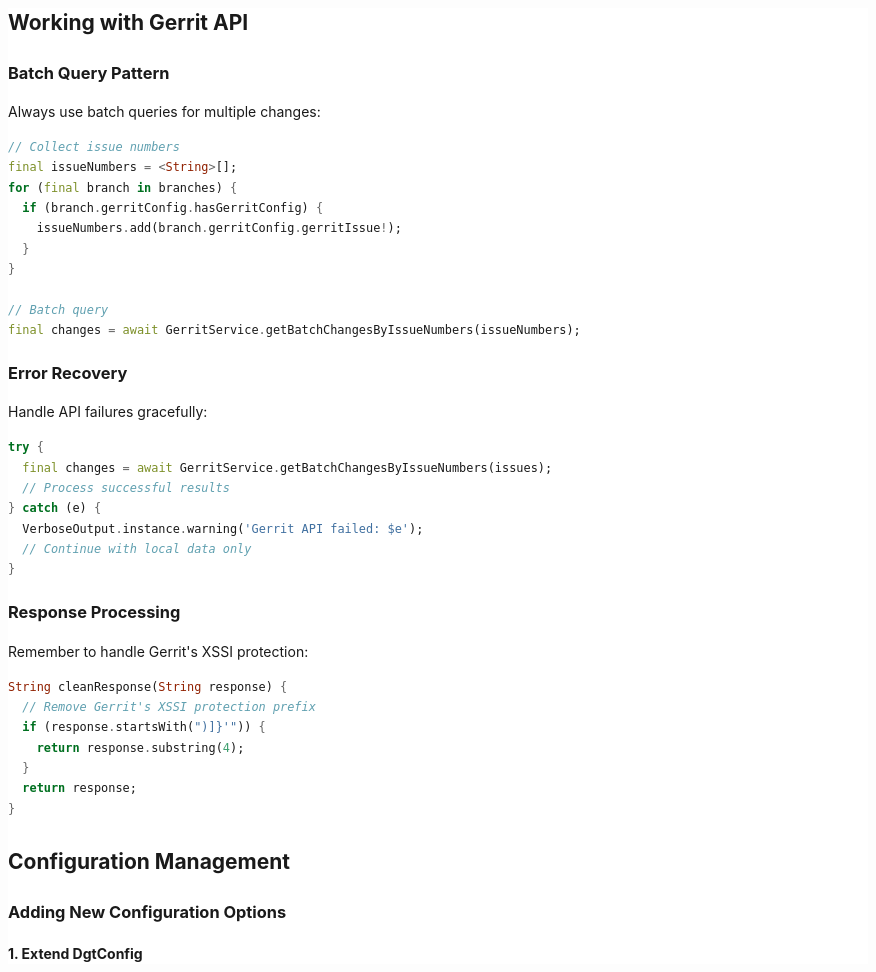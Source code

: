 ## Working with Gerrit API

### Batch Query Pattern

Always use batch queries for multiple changes:

```dart
// Collect issue numbers
final issueNumbers = <String>[];
for (final branch in branches) {
  if (branch.gerritConfig.hasGerritConfig) {
    issueNumbers.add(branch.gerritConfig.gerritIssue!);
  }
}

// Batch query
final changes = await GerritService.getBatchChangesByIssueNumbers(issueNumbers);
```

### Error Recovery

Handle API failures gracefully:

```dart
try {
  final changes = await GerritService.getBatchChangesByIssueNumbers(issues);
  // Process successful results
} catch (e) {
  VerboseOutput.instance.warning('Gerrit API failed: $e');
  // Continue with local data only
}
```

### Response Processing

Remember to handle Gerrit's XSSI protection:

```dart
String cleanResponse(String response) {
  // Remove Gerrit's XSSI protection prefix
  if (response.startsWith(")]}'")) {
    return response.substring(4);
  }
  return response;
}
```

## Configuration Management

### Adding New Configuration Options

#### 1. **Extend DgtConfig**
